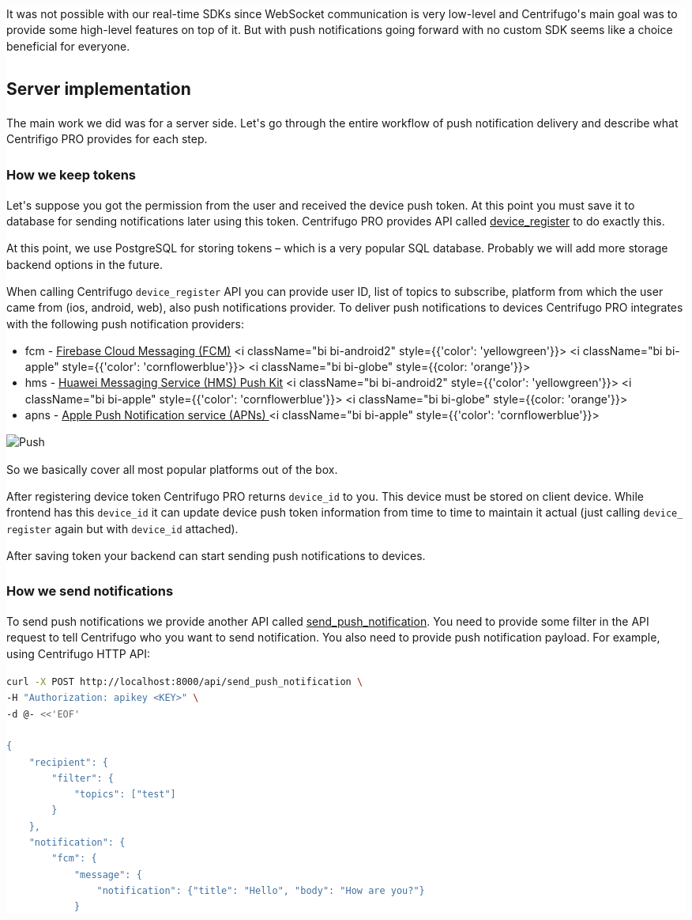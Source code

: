 It was not possible with our real-time SDKs since WebSocket communication is very low-level and Centrifugo's main goal was to provide some high-level features on top of it. But with push notifications going forward with no custom SDK seems like a choice beneficial for everyone.

## Server implementation

The main work we did was for a server side. Let's go through the entire workflow of push notification delivery and describe what Centrifigo PRO provides for each step.

### How we keep tokens

Let's suppose you got the permission from the user and received the device push token. At this point you must save it to database for sending notifications later using this token. Centrifugo PRO provides API called [device_register](/docs/pro/push_notifications#device_register) to do exactly this.

At this point, we use PostgreSQL for storing tokens – which is a very popular SQL database. Probably we will add more storage backend options in the future.

When calling Centrifugo `device_register` API you can provide user ID, list of topics to subscribe, platform from which the user came from (ios, android, web), also push notifications provider. To deliver push notifications to devices Centrifugo PRO integrates with the following push notification providers:

* fcm - [Firebase Cloud Messaging (FCM)](https://firebase.google.com/docs/cloud-messaging) <i className="bi bi-android2" style={{'color': 'yellowgreen'}}></i> <i className="bi bi-apple" style={{'color': 'cornflowerblue'}}></i> <i className="bi bi-globe" style={{color: 'orange'}}></i>
* hms - [Huawei Messaging Service (HMS) Push Kit](https://developer.huawei.com/consumer/en/hms/huawei-pushkit/) <i className="bi bi-android2" style={{'color': 'yellowgreen'}}></i> <i className="bi bi-apple" style={{'color': 'cornflowerblue'}}></i> <i className="bi bi-globe" style={{color: 'orange'}}></i>
* apns - [Apple Push Notification service (APNs) ](https://developer.apple.com/documentation/usernotifications) <i className="bi bi-apple" style={{'color': 'cornflowerblue'}}></i>

![Push](/img/push_notifications.png)

So we basically cover all most popular platforms out of the box.

After registering device token Centrifugo PRO returns `device_id` to you. This device must be stored on client device. While frontend has this `device_id` it can update device push token information from time to time to maintain it actual (just calling `device_register` again but with `device_id` attached).

After saving token your backend can start sending push notifications to devices.

### How we send notifications

To send push notifications we provide another API called [send_push_notification](/docs/pro/push_notifications#send_push_notification). You need to provide some filter in the API request to tell Centrifugo who you want to send notification. You also need to provide push notification payload. For example, using Centrifugo HTTP API:

```bash
curl -X POST http://localhost:8000/api/send_push_notification \
-H "Authorization: apikey <KEY>" \
-d @- <<'EOF'

{
    "recipient": {
        "filter": {
            "topics": ["test"]
        }
    },
    "notification": {
        "fcm": {
            "message": {
                "notification": {"title": "Hello", "body": "How are you?"}
            }
```
